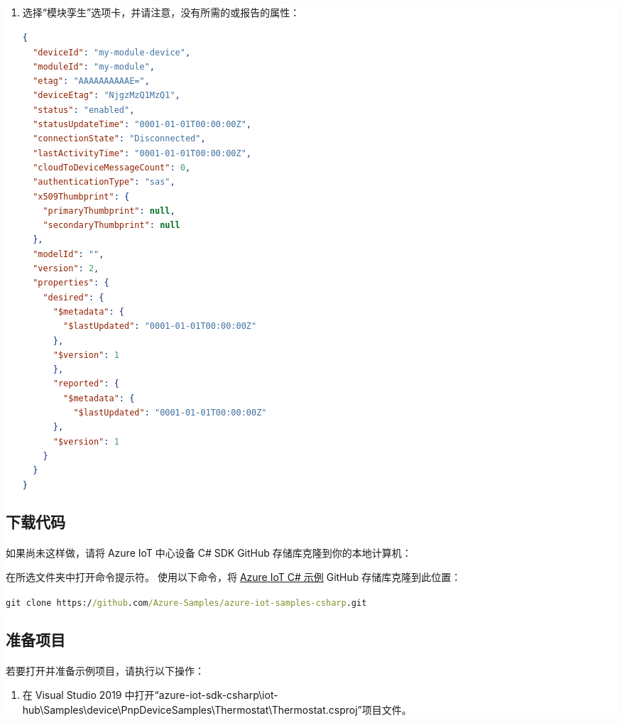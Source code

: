 1. 选择“模块孪生”选项卡，并请注意，没有所需的或报告的属性：

    ```json
    {
      "deviceId": "my-module-device",
      "moduleId": "my-module",
      "etag": "AAAAAAAAAAE=",
      "deviceEtag": "NjgzMzQ1MzQ1",
      "status": "enabled",
      "statusUpdateTime": "0001-01-01T00:00:00Z",
      "connectionState": "Disconnected",
      "lastActivityTime": "0001-01-01T00:00:00Z",
      "cloudToDeviceMessageCount": 0,
      "authenticationType": "sas",
      "x509Thumbprint": {
        "primaryThumbprint": null,
        "secondaryThumbprint": null
      },
      "modelId": "",
      "version": 2,
      "properties": {
        "desired": {
          "$metadata": {
            "$lastUpdated": "0001-01-01T00:00:00Z"
          },
          "$version": 1
          },
          "reported": {
            "$metadata": {
              "$lastUpdated": "0001-01-01T00:00:00Z"
          },
          "$version": 1
        }
      }
    }
    ```

## <a name="download-the-code"></a>下载代码

如果尚未这样做，请将 Azure IoT 中心设备 C# SDK GitHub 存储库克隆到你的本地计算机：

在所选文件夹中打开命令提示符。 使用以下命令，将 [Azure IoT C# 示例](https://github.com/Azure-Samples/azure-iot-samples-csharp) GitHub 存储库克隆到此位置：

```cmd
git clone https://github.com/Azure-Samples/azure-iot-samples-csharp.git
```

## <a name="prepare-the-project"></a>准备项目

若要打开并准备示例项目，请执行以下操作：

1. 在 Visual Studio 2019 中打开“azure-iot-sdk-csharp\iot-hub\Samples\device\PnpDeviceSamples\Thermostat\Thermostat.csproj”项目文件。
